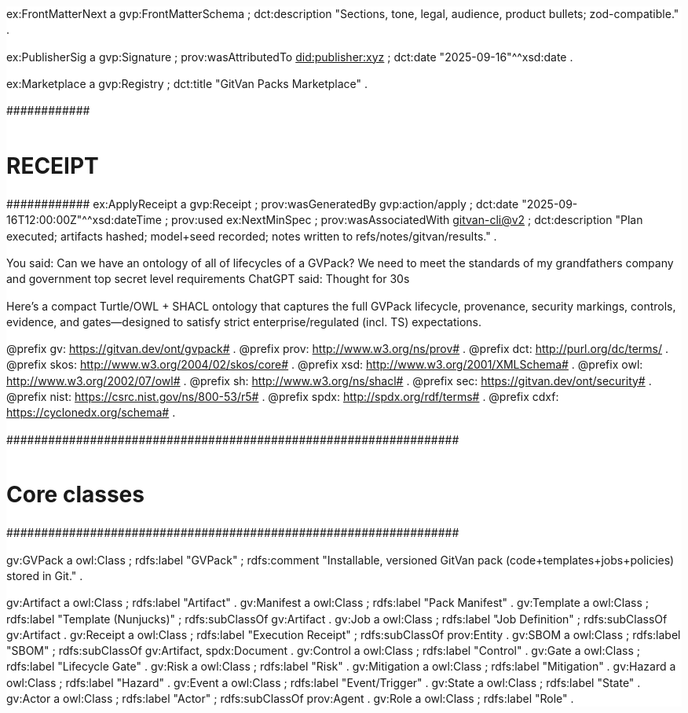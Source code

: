 ex:FrontMatterNext a gvp:FrontMatterSchema ;
  dct:description "Sections, tone, legal, audience, product bullets; zod-compatible." .

ex:PublisherSig a gvp:Signature ;
  prov:wasAttributedTo <did:publisher:xyz> ; dct:date "2025-09-16"^^xsd:date .

ex:Marketplace a gvp:Registry ;
  dct:title "GitVan Packs Marketplace" .

############
# RECEIPT
############
ex:ApplyReceipt a gvp:Receipt ;
  prov:wasGeneratedBy gvp:action/apply ;
  dct:date "2025-09-16T12:00:00Z"^^xsd:dateTime ;
  prov:used ex:NextMinSpec ;
  prov:wasAssociatedWith <gitvan-cli@v2> ;
  dct:description "Plan executed; artifacts hashed; model+seed recorded; notes written to refs/notes/gitvan/results." .


You said:
Can we have an ontology of all of lifecycles of a GVPack? We need to meet the standards of my grandfathers company and government top secret level requirements 
ChatGPT said:
Thought for 30s

Here’s a compact Turtle/OWL + SHACL ontology that captures the full GVPack lifecycle, provenance, security markings, controls, evidence, and gates—designed to satisfy strict enterprise/regulated (incl. TS) expectations.

@prefix gv:   <https://gitvan.dev/ont/gvpack#> .
@prefix prov: <http://www.w3.org/ns/prov#> .
@prefix dct:  <http://purl.org/dc/terms/> .
@prefix skos: <http://www.w3.org/2004/02/skos/core#> .
@prefix xsd:  <http://www.w3.org/2001/XMLSchema#> .
@prefix owl:  <http://www.w3.org/2002/07/owl#> .
@prefix sh:   <http://www.w3.org/ns/shacl#> .
@prefix sec:  <https://gitvan.dev/ont/security#> .
@prefix nist: <https://csrc.nist.gov/ns/800-53/r5#> .
@prefix spdx: <http://spdx.org/rdf/terms#> .
@prefix cdxf: <https://cyclonedx.org/schema#> .

#################################################################
# Core classes
#################################################################

gv:GVPack        a owl:Class ; rdfs:label "GVPack" ;
  rdfs:comment "Installable, versioned GitVan pack (code+templates+jobs+policies) stored in Git." .

gv:Artifact      a owl:Class ; rdfs:label "Artifact" .
gv:Manifest      a owl:Class ; rdfs:label "Pack Manifest" .
gv:Template      a owl:Class ; rdfs:label "Template (Nunjucks)" ; rdfs:subClassOf gv:Artifact .
gv:Job           a owl:Class ; rdfs:label "Job Definition" ; rdfs:subClassOf gv:Artifact .
gv:Receipt       a owl:Class ; rdfs:label "Execution Receipt" ; rdfs:subClassOf prov:Entity .
gv:SBOM          a owl:Class ; rdfs:label "SBOM" ; rdfs:subClassOf gv:Artifact, spdx:Document .
gv:Control       a owl:Class ; rdfs:label "Control" .
gv:Gate          a owl:Class ; rdfs:label "Lifecycle Gate" .
gv:Risk          a owl:Class ; rdfs:label "Risk" .
gv:Mitigation    a owl:Class ; rdfs:label "Mitigation" .
gv:Hazard        a owl:Class ; rdfs:label "Hazard" .
gv:Event         a owl:Class ; rdfs:label "Event/Trigger" .
gv:State         a owl:Class ; rdfs:label "State" .
gv:Actor         a owl:Class ; rdfs:label "Actor" ; rdfs:subClassOf prov:Agent .
gv:Role          a owl:Class ; rdfs:label "Role" .